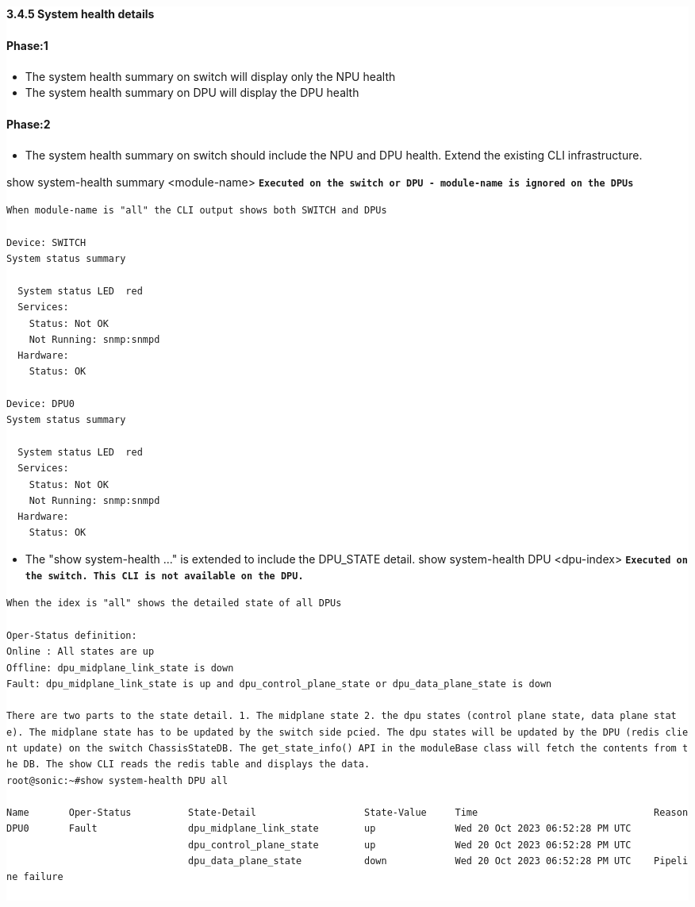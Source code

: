#### 3.4.5  System health details
#### Phase:1
* The system health summary on switch will display only the NPU health
* The system health summary on DPU will display the DPU health

#### Phase:2
* The system health summary on switch should include the NPU and DPU health. Extend the existing CLI infrastructure.

show system-health summary \<module-name\>   <font>**`Executed on the switch or DPU - module-name is ignored on the DPUs`**</font>
```
When module-name is "all" the CLI output shows both SWITCH and DPUs

Device: SWITCH
System status summary

  System status LED  red
  Services:
    Status: Not OK
    Not Running: snmp:snmpd
  Hardware:
    Status: OK

Device: DPU0
System status summary

  System status LED  red
  Services:
    Status: Not OK
    Not Running: snmp:snmpd
  Hardware:
    Status: OK

 ```
* The "show system-health ..." is extended to include the DPU_STATE detail.
show system-health DPU \<dpu-index\>  <font>**`Executed on the switch. This CLI is not available on the DPU.`**</font>
```
When the idex is "all" shows the detailed state of all DPUs

Oper-Status definition: 
Online : All states are up
Offline: dpu_midplane_link_state is down
Fault: dpu_midplane_link_state is up and dpu_control_plane_state or dpu_data_plane_state is down

There are two parts to the state detail. 1. The midplane state 2. the dpu states (control plane state, data plane state). The midplane state has to be updated by the switch side pcied. The dpu states will be updated by the DPU (redis client update) on the switch ChassisStateDB. The get_state_info() API in the moduleBase class will fetch the contents from the DB. The show CLI reads the redis table and displays the data.
root@sonic:~#show system-health DPU all

Name       Oper-Status          State-Detail                   State-Value     Time                               Reason                        
DPU0       Fault                dpu_midplane_link_state        up              Wed 20 Oct 2023 06:52:28 PM UTC
                                dpu_control_plane_state        up              Wed 20 Oct 2023 06:52:28 PM UTC
                                dpu_data_plane_state           down            Wed 20 Oct 2023 06:52:28 PM UTC    Pipeline failure


```
